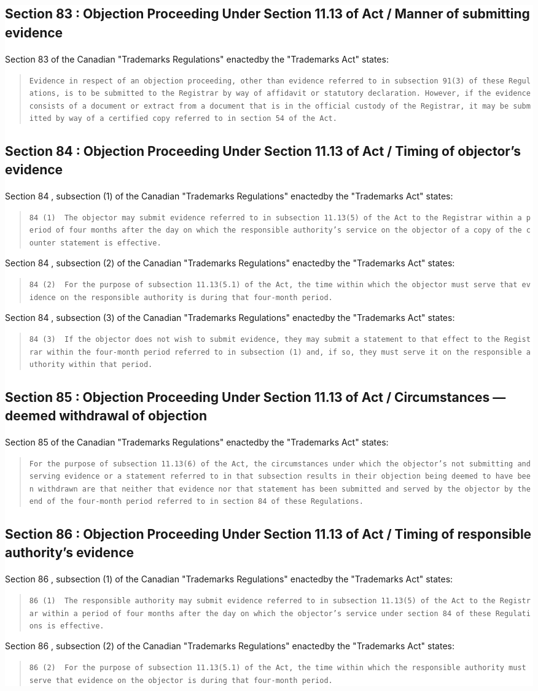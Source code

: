 
Section 83  : Objection Proceeding Under Section 11.13 of Act / Manner of submitting evidence
---------------------------------------------------------------------------------------------

Section 83  of the Canadian "Trademarks Regulations" enactedby the "Trademarks Act" states:
>     Evidence in respect of an objection proceeding, other than evidence referred to in subsection 91(3) of these Regulations, is to be submitted to the Registrar by way of affidavit or statutory declaration. However, if the evidence consists of a document or extract from a document that is in the official custody of the Registrar, it may be submitted by way of a certified copy referred to in section 54 of the Act.


Section 84  : Objection Proceeding Under Section 11.13 of Act / Timing of objector’s evidence
---------------------------------------------------------------------------------------------

Section 84 , subsection (1)  of the Canadian "Trademarks Regulations" enactedby the "Trademarks Act" states:
>     84 (1)  The objector may submit evidence referred to in subsection 11.13(5) of the Act to the Registrar within a period of four months after the day on which the responsible authority’s service on the objector of a copy of the counter statement is effective.

Section 84 , subsection (2)  of the Canadian "Trademarks Regulations" enactedby the "Trademarks Act" states:
>     84 (2)  For the purpose of subsection 11.13(5.1) of the Act, the time within which the objector must serve that evidence on the responsible authority is during that four-month period.

Section 84 , subsection (3)  of the Canadian "Trademarks Regulations" enactedby the "Trademarks Act" states:
>     84 (3)  If the objector does not wish to submit evidence, they may submit a statement to that effect to the Registrar within the four-month period referred to in subsection (1) and, if so, they must serve it on the responsible authority within that period.


Section 85  : Objection Proceeding Under Section 11.13 of Act / Circumstances — deemed withdrawal of objection
--------------------------------------------------------------------------------------------------------------

Section 85  of the Canadian "Trademarks Regulations" enactedby the "Trademarks Act" states:
>     For the purpose of subsection 11.13(6) of the Act, the circumstances under which the objector’s not submitting and serving evidence or a statement referred to in that subsection results in their objection being deemed to have been withdrawn are that neither that evidence nor that statement has been submitted and served by the objector by the end of the four-month period referred to in section 84 of these Regulations.


Section 86  : Objection Proceeding Under Section 11.13 of Act / Timing of responsible authority’s evidence
----------------------------------------------------------------------------------------------------------

Section 86 , subsection (1)  of the Canadian "Trademarks Regulations" enactedby the "Trademarks Act" states:
>     86 (1)  The responsible authority may submit evidence referred to in subsection 11.13(5) of the Act to the Registrar within a period of four months after the day on which the objector’s service under section 84 of these Regulations is effective.

Section 86 , subsection (2)  of the Canadian "Trademarks Regulations" enactedby the "Trademarks Act" states:
>     86 (2)  For the purpose of subsection 11.13(5.1) of the Act, the time within which the responsible authority must serve that evidence on the objector is during that four-month period.
